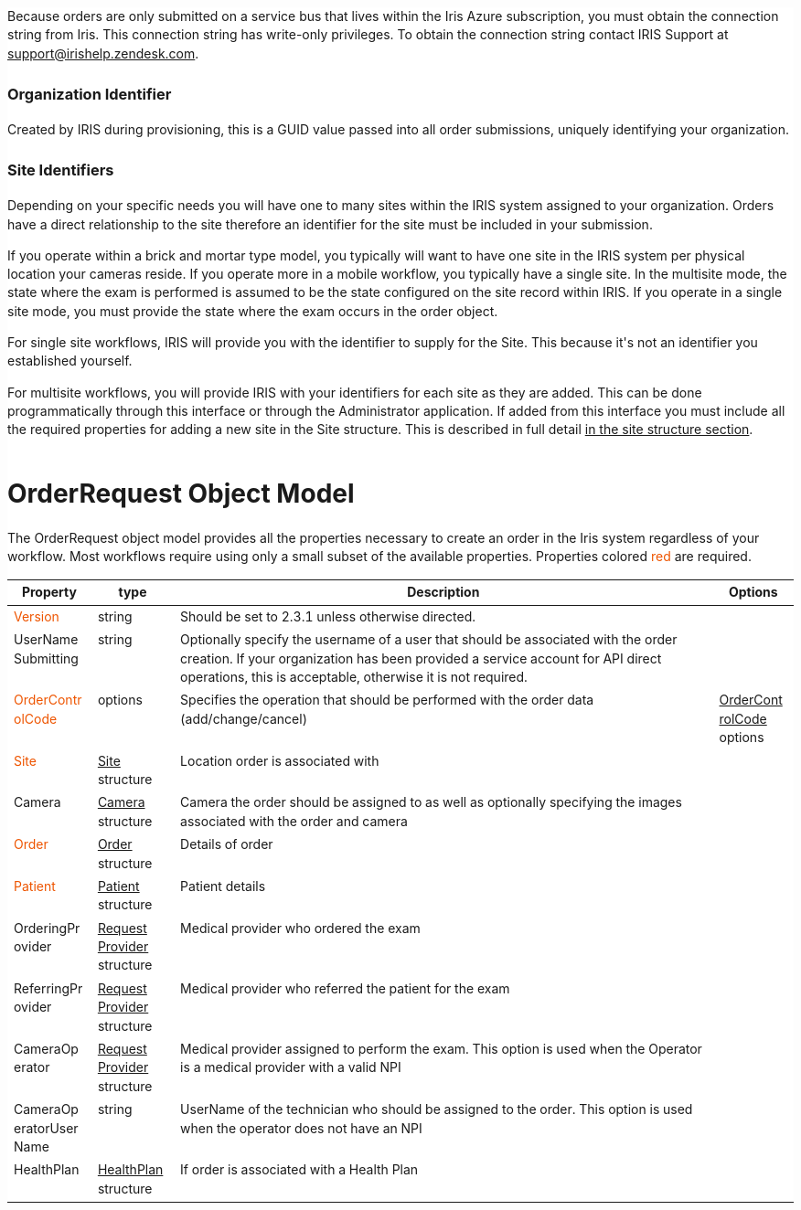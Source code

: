 Because orders are only submitted on a service bus that lives within the Iris Azure subscription, you must obtain the connection string from Iris. This connection string has write-only privileges. To obtain the connection string contact IRIS Support at support@irishelp.zendesk.com. 

### Organization Identifier
Created by IRIS during provisioning, this is a GUID value passed into all order submissions, uniquely identifying your organization.

### Site Identifiers
Depending on your specific needs you will have one to many sites within the IRIS system assigned to your organization.  Orders have a direct relationship to the site therefore an identifier for the site must be included in your submission.

If you operate within a brick and mortar type model, you typically will want to have one site in the IRIS system per physical location your cameras reside.  If you operate more in a mobile workflow, you typically have a single site.  In the multisite mode, the state where the exam is performed is assumed to be the state configured on the site record within IRIS.   If you operate in a single site mode, you must provide the state where the exam occurs in the order object.  

For single site workflows, IRIS will provide you with the identifier to supply for the Site.  This because it's not an identifier you established yourself.

For multisite workflows, you will provide IRIS with your identifiers for each site as they are added.  This can be done programmatically through this interface or through the Administrator application. If added from this interface you must include all the required properties for adding a new site in the Site structure.  This is described in full detail [in the site structure section](#site-structure).

# OrderRequest Object Model 

The OrderRequest object model provides all the properties necessary to create an order in the Iris system regardless of your workflow. Most workflows require using only a small subset of the available properties. Properties colored <span style='color: #EE5500;'>red</span> are required. 


| Property  | type  |  Description  | Options
| -- | -- | -- | -- |
| <span style='color: #EE5500;'>Version</span> | string |  Should be set to 2.3.1 unless otherwise directed.
| UserNameSubmitting | string | Optionally specify the username of a user that should be associated with the order creation. If your organization has been provided a service account for API direct operations, this is acceptable, otherwise it is not required. 
| <span style='color: #EE5500;'>OrderControlCode</span> | options | Specifies the operation that should be performed with the order data (add/change/cancel) | [OrderControlCode](#ordercontrolcode) options
| <span style='color: #EE5500;'>Site</span> | [Site](#site-structure) structure | Location order is associated with
| Camera | [Camera](#camera-structure) structure | Camera the order should be assigned to as well as optionally specifying the images associated with the order and camera
| <span style='color: #EE5500;'>Order</span> | [Order](#order-structure) structure | Details of order
| <span style='color: #EE5500;'>Patient</span> | [Patient](#patient-structure) structure | Patient details
| OrderingProvider | [Request Provider](#requestprovider-structure) structure | Medical provider who ordered the exam
| ReferringProvider | [Request Provider](#requestprovider-structure) structure | Medical provider who referred the patient for the exam
| CameraOperator | [Request Provider](#requestprovider-structure) structure | Medical provider assigned to perform the exam. This option is used when the Operator is a medical provider with a valid NPI 
| CameraOperatorUserName | string | UserName of the technician who should be assigned to the order. This option is used when the operator does not have an NPI 
| HealthPlan | [HealthPlan](#healthplan-structure) structure | If order is associated with a Health Plan
